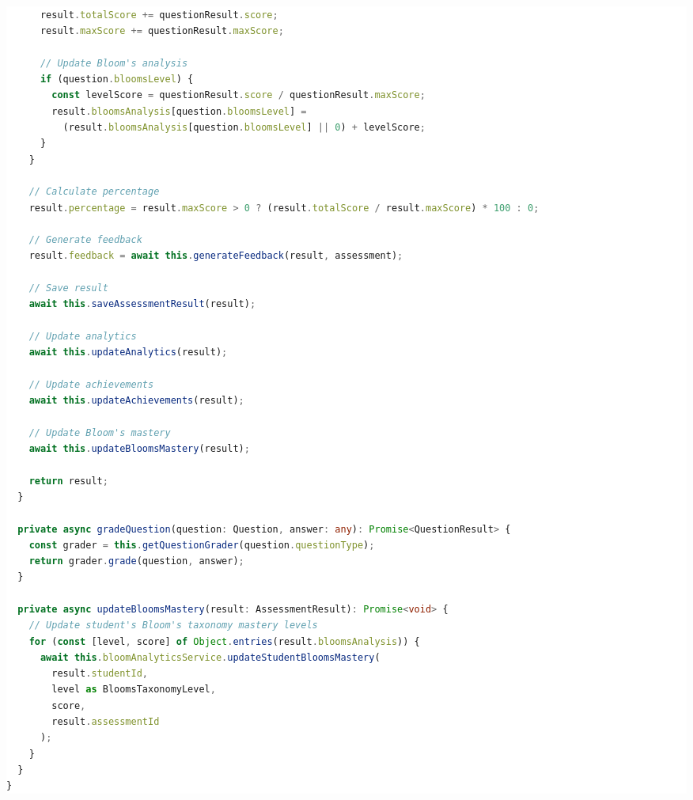 ```typescript
      result.totalScore += questionResult.score;
      result.maxScore += questionResult.maxScore;

      // Update Bloom's analysis
      if (question.bloomsLevel) {
        const levelScore = questionResult.score / questionResult.maxScore;
        result.bloomsAnalysis[question.bloomsLevel] =
          (result.bloomsAnalysis[question.bloomsLevel] || 0) + levelScore;
      }
    }

    // Calculate percentage
    result.percentage = result.maxScore > 0 ? (result.totalScore / result.maxScore) * 100 : 0;

    // Generate feedback
    result.feedback = await this.generateFeedback(result, assessment);

    // Save result
    await this.saveAssessmentResult(result);

    // Update analytics
    await this.updateAnalytics(result);

    // Update achievements
    await this.updateAchievements(result);

    // Update Bloom's mastery
    await this.updateBloomsMastery(result);

    return result;
  }

  private async gradeQuestion(question: Question, answer: any): Promise<QuestionResult> {
    const grader = this.getQuestionGrader(question.questionType);
    return grader.grade(question, answer);
  }

  private async updateBloomsMastery(result: AssessmentResult): Promise<void> {
    // Update student's Bloom's taxonomy mastery levels
    for (const [level, score] of Object.entries(result.bloomsAnalysis)) {
      await this.bloomAnalyticsService.updateStudentBloomsMastery(
        result.studentId,
        level as BloomsTaxonomyLevel,
        score,
        result.assessmentId
      );
    }
  }
}
```
